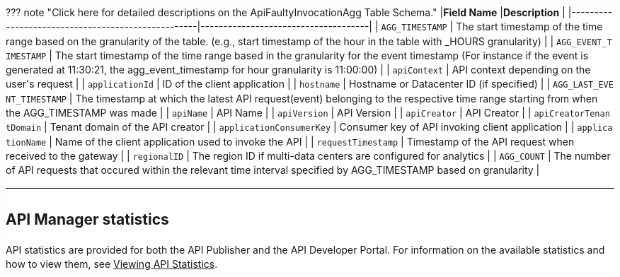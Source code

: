 ??? note "Click here for detailed descriptions on the ApiFaultyInvocationAgg Table Schema."
    |**Field Name**                                     |**Description**                      |
    |---------------------------------------------------|-------------------------------------|
    | `AGG_TIMESTAMP` | The start timestamp of the time range based on the granularity of the table. (e.g., start timestamp of the hour in the table with _HOURS granularity) |
    | `AGG_EVENT_TIMESTAMP` | The start timestamp of the time range based in the granularity for the event timestamp (For instance if the event is generated at 11:30:21, the agg_event_timestamp for hour granularity is 11:00:00) |
    | `apiContext` | API context depending on the user's request |
    | `applicationId` | ID of the client application |
    | `hostname` | Hostname or Datacenter ID (if specified) |
    | `AGG_LAST_EVENT_TIMESTAMP` | The timestamp at which the latest API request(event) belonging to the respective time range starting from when the AGG_TIMESTAMP was made |
    | `apiName` | API Name |
    | `apiVersion` | API Version |
    | `apiCreator` | API Creator |
    | `apiCreatorTenantDomain` | Tenant domain of the API creator |
    | `applicationConsumerKey` | Consumer key of API invoking client application |
    | `applicationName` | Name of the client application used to invoke the API |
    | `requestTimestamp` | Timestamp of the API request when received to the gateway |
    | `regionalID` | The region ID if multi-data centers are configured for analytics |
    | `AGG_COUNT` | The number of API requests that occured within the relevant time interval specified by AGG_TIMESTAMP based on granularity |

---

## API Manager statistics

API statistics are provided for both the API Publisher and the API Developer Portal. For information on the available statistics and how to view them, see [Viewing API Statistics](../viewing-api-statistics).

